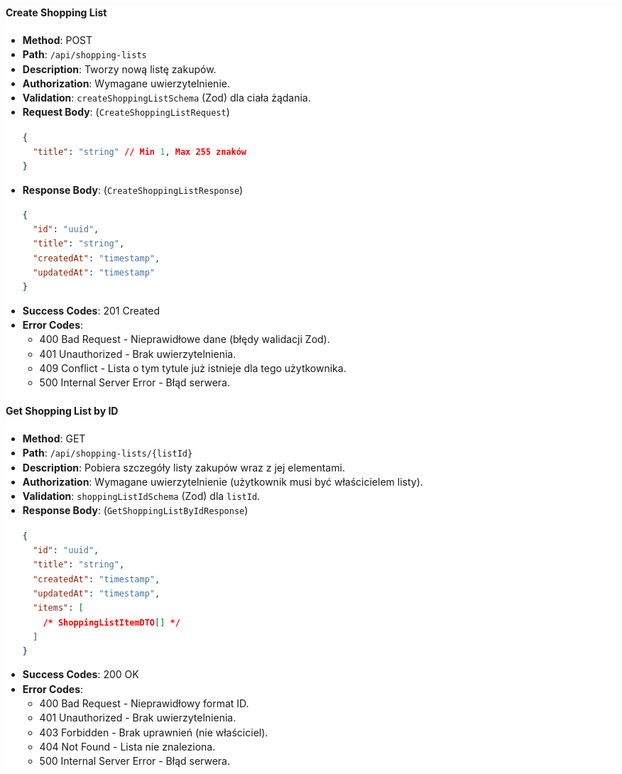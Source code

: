 #### Create Shopping List

- **Method**: POST
- **Path**: `/api/shopping-lists`
- **Description**: Tworzy nową listę zakupów.
- **Authorization**: Wymagane uwierzytelnienie.
- **Validation**: `createShoppingListSchema` (Zod) dla ciała żądania.
- **Request Body**: (`CreateShoppingListRequest`)
  ```json
  {
    "title": "string" // Min 1, Max 255 znaków
  }
  ```
- **Response Body**: (`CreateShoppingListResponse`)
  ```json
  {
    "id": "uuid",
    "title": "string",
    "createdAt": "timestamp",
    "updatedAt": "timestamp"
  }
  ```
- **Success Codes**: 201 Created
- **Error Codes**:
  - 400 Bad Request - Nieprawidłowe dane (błędy walidacji Zod).
  - 401 Unauthorized - Brak uwierzytelnienia.
  - 409 Conflict - Lista o tym tytule już istnieje dla tego użytkownika.
  - 500 Internal Server Error - Błąd serwera.

#### Get Shopping List by ID

- **Method**: GET
- **Path**: `/api/shopping-lists/{listId}`
- **Description**: Pobiera szczegóły listy zakupów wraz z jej elementami.
- **Authorization**: Wymagane uwierzytelnienie (użytkownik musi być właścicielem listy).
- **Validation**: `shoppingListIdSchema` (Zod) dla `listId`.
- **Response Body**: (`GetShoppingListByIdResponse`)
  ```json
  {
    "id": "uuid",
    "title": "string",
    "createdAt": "timestamp",
    "updatedAt": "timestamp",
    "items": [
      /* ShoppingListItemDTO[] */
    ]
  }
  ```
- **Success Codes**: 200 OK
- **Error Codes**:
  - 400 Bad Request - Nieprawidłowy format ID.
  - 401 Unauthorized - Brak uwierzytelnienia.
  - 403 Forbidden - Brak uprawnień (nie właściciel).
  - 404 Not Found - Lista nie znaleziona.
  - 500 Internal Server Error - Błąd serwera.
